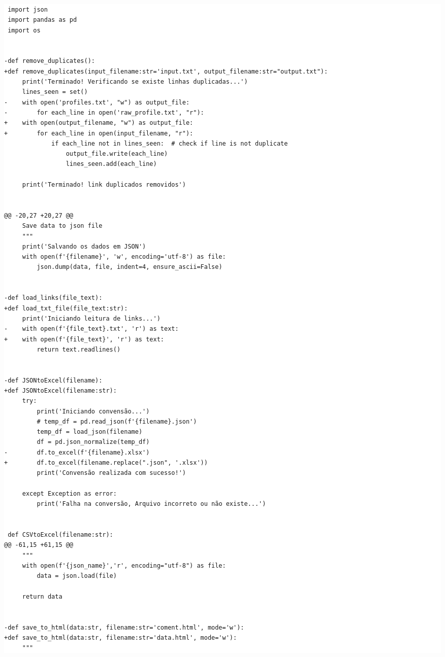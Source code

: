 ```
 import json
 import pandas as pd
 import os
 
 
-def remove_duplicates():
+def remove_duplicates(input_filename:str='input.txt', output_filename:str="output.txt"):
     print('Terminado! Verificando se existe linhas duplicadas...')
     lines_seen = set()
-    with open('profiles.txt', "w") as output_file:
-        for each_line in open('raw_profile.txt', "r"):
+    with open(output_filename, "w") as output_file:
+        for each_line in open(input_filename, "r"):
             if each_line not in lines_seen:  # check if line is not duplicate
                 output_file.write(each_line)
                 lines_seen.add(each_line)
 
     print('Terminado! link duplicados removidos')
 
 
@@ -20,27 +20,27 @@
     Save data to json file
     """
     print('Salvando os dados em JSON')
     with open(f'{filename}', 'w', encoding='utf-8') as file:
         json.dump(data, file, indent=4, ensure_ascii=False)
 
 
-def load_links(file_text):
+def load_txt_file(file_text:str):
     print('Iniciando leitura de links...')
-    with open(f'{file_text}.txt', 'r') as text:
+    with open(f'{file_text}', 'r') as text:
         return text.readlines()
 
 
-def JSONtoExcel(filename):
+def JSONtoExcel(filename:str):
     try:
         print('Iniciando convensão...')
         # temp_df = pd.read_json(f'{filename}.json')
         temp_df = load_json(filename)
         df = pd.json_normalize(temp_df)
-        df.to_excel(f'{filename}.xlsx')
+        df.to_excel(filename.replace(".json", '.xlsx'))
         print('Convensão realizada com sucesso!')
 
     except Exception as error:
         print('Falha na conversão, Arquivo incorreto ou não existe...')
 
 
 def CSVtoExcel(filename:str):
@@ -61,15 +61,15 @@
     """
     with open(f'{json_name}','r', encoding="utf-8") as file:
         data = json.load(file)
 
     return data
 
 
-def save_to_html(data:str, filename:str='coment.html', mode='w'):
+def save_to_html(data:str, filename:str='data.html', mode='w'):
     """
```